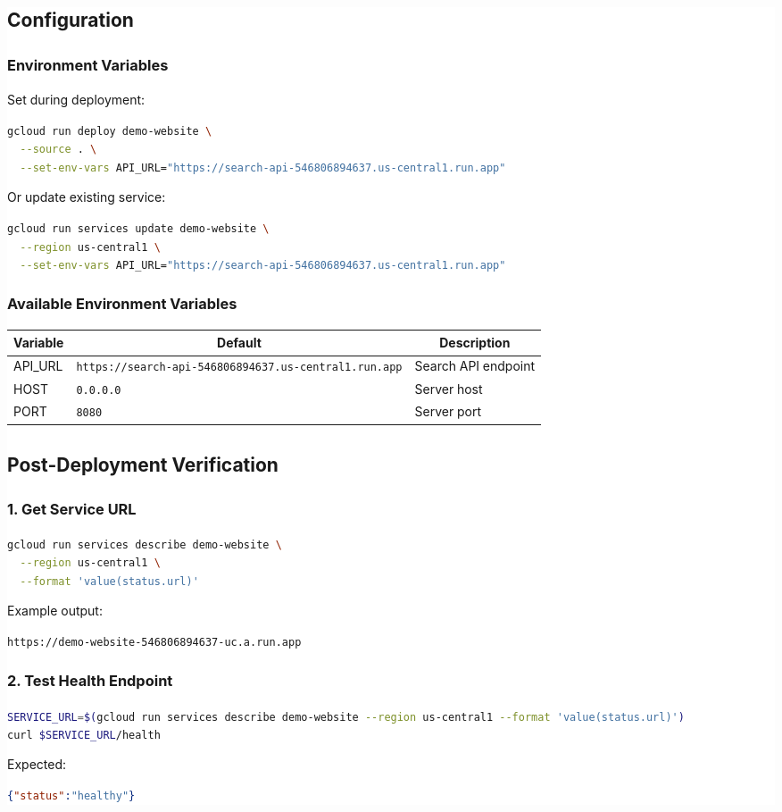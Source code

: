 ## Configuration

### Environment Variables

Set during deployment:

```bash
gcloud run deploy demo-website \
  --source . \
  --set-env-vars API_URL="https://search-api-546806894637.us-central1.run.app"
```

Or update existing service:

```bash
gcloud run services update demo-website \
  --region us-central1 \
  --set-env-vars API_URL="https://search-api-546806894637.us-central1.run.app"
```

### Available Environment Variables

| Variable | Default | Description |
|----------|---------|-------------|
| API_URL | `https://search-api-546806894637.us-central1.run.app` | Search API endpoint |
| HOST | `0.0.0.0` | Server host |
| PORT | `8080` | Server port |

## Post-Deployment Verification

### 1. Get Service URL

```bash
gcloud run services describe demo-website \
  --region us-central1 \
  --format 'value(status.url)'
```

Example output:
```
https://demo-website-546806894637-uc.a.run.app
```

### 2. Test Health Endpoint

```bash
SERVICE_URL=$(gcloud run services describe demo-website --region us-central1 --format 'value(status.url)')
curl $SERVICE_URL/health
```

Expected:
```json
{"status":"healthy"}
```

